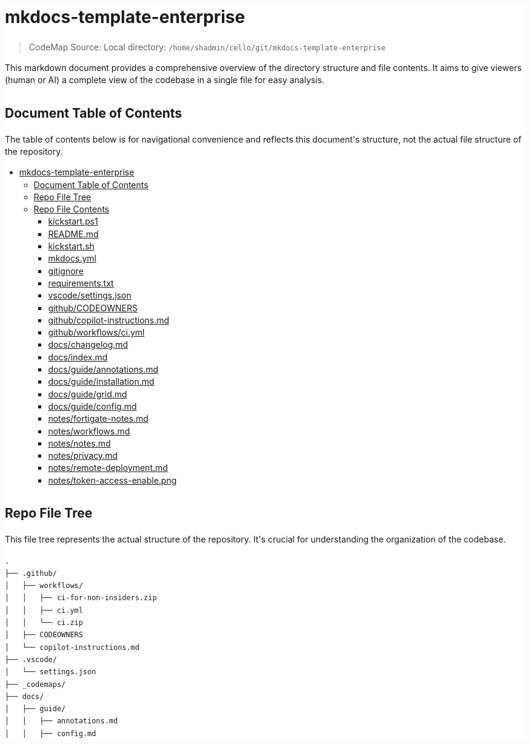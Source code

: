 # mkdocs-template-enterprise

> CodeMap Source: Local directory: `/home/shadmin/cello/git/mkdocs-template-enterprise`

This markdown document provides a comprehensive overview of the directory structure and file contents. It aims to give viewers (human or AI) a complete view of the codebase in a single file for easy analysis.

## Document Table of Contents

The table of contents below is for navigational convenience and reflects this document's structure, not the actual file structure of the repository.



- [mkdocs-template-enterprise](#mkdocs-template-enterprise)
  - [Document Table of Contents](#document-table-of-contents)
  - [Repo File Tree](#repo-file-tree)
  - [Repo File Contents](#repo-file-contents)
    - [kickstart.ps1](#kickstartps1)
    - [README.md](#readmemd)
    - [kickstart.sh](#kickstartsh)
    - [mkdocs.yml](#mkdocsyml)
    - [gitignore](#gitignore)
    - [requirements.txt](#requirementstxt)
    - [vscode/settings.json](#vscodesettingsjson)
    - [github/CODEOWNERS](#githubcodeowners)
    - [github/copilot-instructions.md](#githubcopilot-instructionsmd)
    - [github/workflows/ci.yml](#githubworkflowsciyml)
    - [docs/changelog.md](#docschangelogmd)
    - [docs/index.md](#docsindexmd)
    - [docs/guide/annotations.md](#docsguideannotationsmd)
    - [docs/guide/installation.md](#docsguideinstallationmd)
    - [docs/guide/grid.md](#docsguidegridmd)
    - [docs/guide/config.md](#docsguideconfigmd)
    - [notes/fortigate-notes.md](#notesfortigate-notesmd)
    - [notes/workflows.md](#notesworkflowsmd)
    - [notes/notes.md](#notesnotesmd)
    - [notes/privacy.md](#notesprivacymd)
    - [notes/remote-deployment.md](#notesremote-deploymentmd)
    - [notes/token-access-enable.png](#notestoken-access-enablepng)



## Repo File Tree

This file tree represents the actual structure of the repository. It's crucial for understanding the organization of the codebase.

```tree
.
├── .github/
│   ├── workflows/
│   │   ├── ci-for-non-insiders.zip
│   │   ├── ci.yml
│   │   └── ci.zip
│   ├── CODEOWNERS
│   └── copilot-instructions.md
├── .vscode/
│   └── settings.json
├── _codemaps/
├── docs/
│   ├── guide/
│   │   ├── annotations.md
│   │   ├── config.md
```